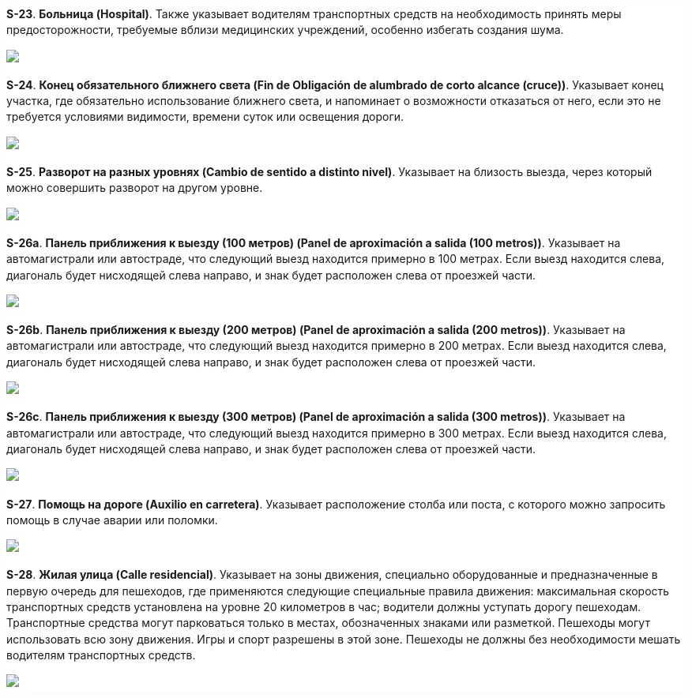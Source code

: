 **S-23**. **Больница (Hospital)**. Также указывает водителям транспортных средств на необходимость принять меры предосторожности, требуемые вблизи медицинских учреждений, особенно избегать создания шума.

![](https://www.todotest.com/tests/imgs/man_s23.jpg)

**S-24**. **Конец обязательного ближнего света (Fin de Obligación de alumbrado de corto alcance (cruce))**. Указывает конец участка, где обязательно использование ближнего света, и напоминает о возможности отказаться от него, если это не требуется условиями видимости, времени суток или освещения дороги.

![](https://www.todotest.com/tests/imgs/man_s24.jpg)

**S-25**. **Разворот на разных уровнях (Cambio de sentido a distinto nivel)**. Указывает на близость выезда, через который можно совершить разворот на другом уровне.

![](https://www.todotest.com/tests/imgs/man_s25.jpg)

**S-26a**. **Панель приближения к выезду (100 метров) (Panel de aproximación a salida (100 metros))**. Указывает на автомагистрали или автостраде, что следующий выезд находится примерно в 100 метрах. Если выезд находится слева, диагональ будет нисходящей слева направо, и знак будет расположен слева от проезжей части.

![](https://www.todotest.com/tests/imgs/man_s26a.jpg)

**S-26b**. **Панель приближения к выезду (200 метров) (Panel de aproximación a salida (200 metros))**. Указывает на автомагистрали или автостраде, что следующий выезд находится примерно в 200 метрах. Если выезд находится слева, диагональ будет нисходящей слева направо, и знак будет расположен слева от проезжей части.

![](https://www.todotest.com/tests/imgs/man_s26b.jpg)

**S-26c**. **Панель приближения к выезду (300 метров) (Panel de aproximación a salida (300 metros))**. Указывает на автомагистрали или автостраде, что следующий выезд находится примерно в 300 метрах. Если выезд находится слева, диагональ будет нисходящей слева направо, и знак будет расположен слева от проезжей части.

![](https://www.todotest.com/tests/imgs/man_s26c.jpg)

**S-27**. **Помощь на дороге (Auxilio en carretera)**. Указывает расположение столба или поста, с которого можно запросить помощь в случае аварии или поломки.

![](https://www.todotest.com/tests/imgs/man_s27.jpg)

**S-28**. **Жилая улица (Calle residencial)**. Указывает на зоны движения, специально оборудованные и предназначенные в первую очередь для пешеходов, где применяются следующие специальные правила движения: максимальная скорость транспортных средств установлена на уровне 20 километров в час; водители должны уступать дорогу пешеходам. Транспортные средства могут парковаться только в местах, обозначенных знаками или разметкой. Пешеходы могут использовать всю зону движения. Игры и спорт разрешены в этой зоне. Пешеходы не должны без необходимости мешать водителям транспортных средств.

![](https://www.todotest.com/tests/imgs/man_s28.jpg)
